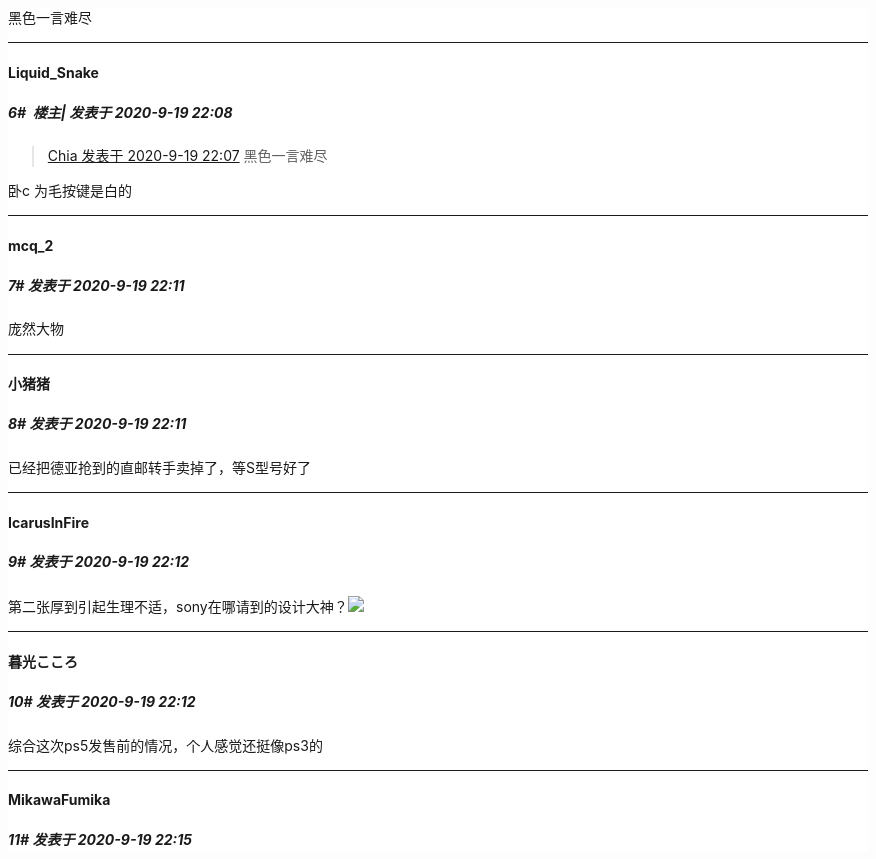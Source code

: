 
黑色一言难尽


-----

####  Liquid_Snake  
##### 6#         楼主| 发表于 2020-9-19 22:08


<blockquote><a href="httphttps://bbs.saraba1st.com/2b/forum.php?mod=redirect&amp;goto=findpost&amp;pid=48789415&amp;ptid=1960778" target="_blank">Chia 发表于 2020-9-19 22:07</a>
黑色一言难尽</blockquote>
卧c
为毛按键是白的


-----

####  mcq_2  
##### 7#       发表于 2020-9-19 22:11


庞然大物


-----

####  小猪猪  
##### 8#       发表于 2020-9-19 22:11


已经把德亚抢到的直邮转手卖掉了，等S型号好了


-----

####  IcarusInFire  
##### 9#       发表于 2020-9-19 22:12


第二张厚到引起生理不适，sony在哪请到的设计大神？<img src="https://static.saraba1st.com/image/smiley/face2017/001.png" referrerpolicy="no-referrer">


-----

####  暮光こころ  
##### 10#       发表于 2020-9-19 22:12


综合这次ps5发售前的情况，个人感觉还挺像ps3的


-----

####  MikawaFumika  
##### 11#       发表于 2020-9-19 22:15

